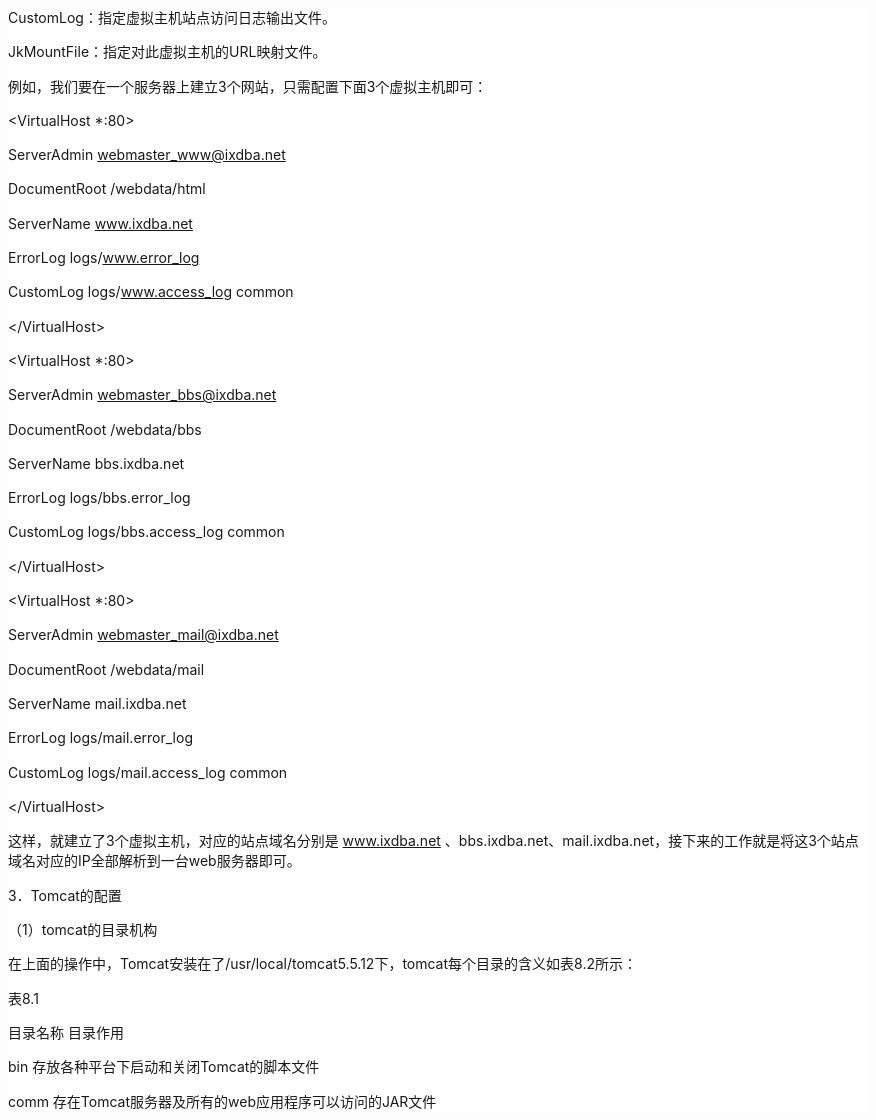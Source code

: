 CustomLog：指定虚拟主机站点访问日志输出文件。

JkMountFile：指定对此虚拟主机的URL映射文件。

例如，我们要在一个服务器上建立3个网站，只需配置下面3个虚拟主机即可：

&lt;VirtualHost *:80&gt;

   ServerAdmin webmaster_www@ixdba.net

   DocumentRoot /webdata/html

   ServerName www.ixdba.net

   ErrorLog logs/www.error_log

   CustomLog logs/www.access_log common

&lt;/VirtualHost&gt;

&lt;VirtualHost *:80&gt;

   ServerAdmin webmaster_bbs@ixdba.net

   DocumentRoot /webdata/bbs

   ServerName bbs.ixdba.net

   ErrorLog logs/bbs.error_log

   CustomLog logs/bbs.access_log common

&lt;/VirtualHost&gt;

&lt;VirtualHost *:80&gt;

   ServerAdmin webmaster_mail@ixdba.net

   DocumentRoot /webdata/mail

   ServerName mail.ixdba.net

   ErrorLog logs/mail.error_log

   CustomLog logs/mail.access_log common

&lt;/VirtualHost&gt;

这样，就建立了3个虚拟主机，对应的站点域名分别是 www.ixdba.net 、bbs.ixdba.net、mail.ixdba.net，接下来的工作就是将这3个站点域名对应的IP全部解析到一台web服务器即可。

3．Tomcat的配置

（1）tomcat的目录机构

在上面的操作中，Tomcat安装在了/usr/local/tomcat5.5.12下，tomcat每个目录的含义如表8.2所示：

表8.1

目录名称 目录作用

bin 存放各种平台下启动和关闭Tomcat的脚本文件

comm 存在Tomcat服务器及所有的web应用程序可以访问的JAR文件

